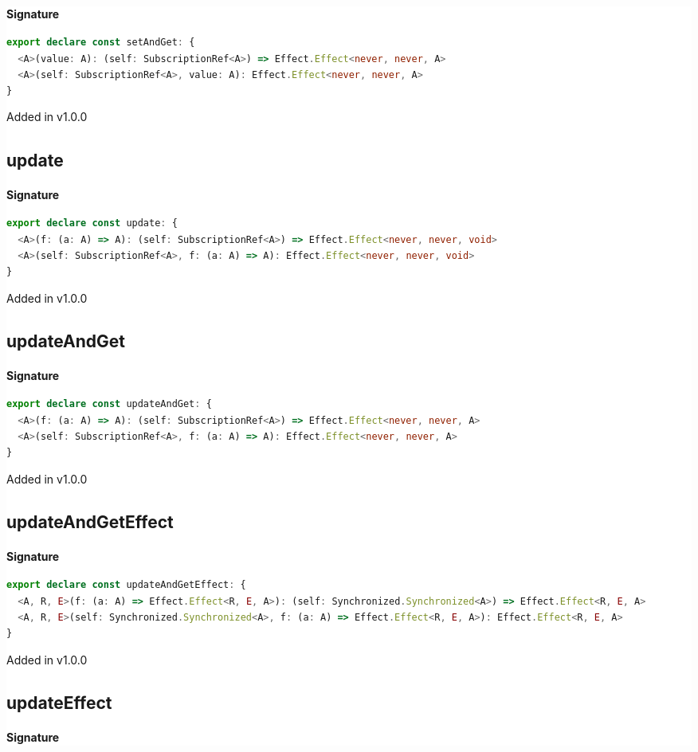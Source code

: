 **Signature**

```ts
export declare const setAndGet: {
  <A>(value: A): (self: SubscriptionRef<A>) => Effect.Effect<never, never, A>
  <A>(self: SubscriptionRef<A>, value: A): Effect.Effect<never, never, A>
}
```

Added in v1.0.0

## update

**Signature**

```ts
export declare const update: {
  <A>(f: (a: A) => A): (self: SubscriptionRef<A>) => Effect.Effect<never, never, void>
  <A>(self: SubscriptionRef<A>, f: (a: A) => A): Effect.Effect<never, never, void>
}
```

Added in v1.0.0

## updateAndGet

**Signature**

```ts
export declare const updateAndGet: {
  <A>(f: (a: A) => A): (self: SubscriptionRef<A>) => Effect.Effect<never, never, A>
  <A>(self: SubscriptionRef<A>, f: (a: A) => A): Effect.Effect<never, never, A>
}
```

Added in v1.0.0

## updateAndGetEffect

**Signature**

```ts
export declare const updateAndGetEffect: {
  <A, R, E>(f: (a: A) => Effect.Effect<R, E, A>): (self: Synchronized.Synchronized<A>) => Effect.Effect<R, E, A>
  <A, R, E>(self: Synchronized.Synchronized<A>, f: (a: A) => Effect.Effect<R, E, A>): Effect.Effect<R, E, A>
}
```

Added in v1.0.0

## updateEffect

**Signature**
